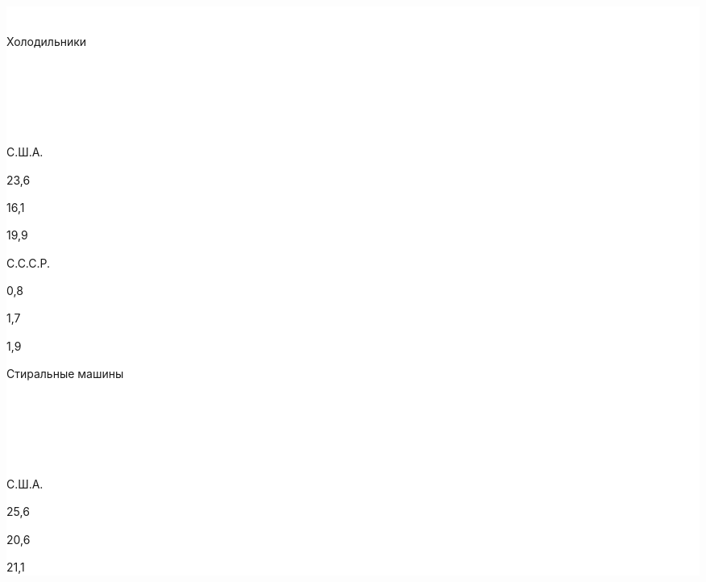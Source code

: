 
 






Холодильники


 


 


 






С.Ш.А.


23,6


16,1


19,9






С.С.С.Р.


0,8


1,7


1,9






Стиральные машины


 


 


 






С.Ш.А.


25,6


20,6


21,1
